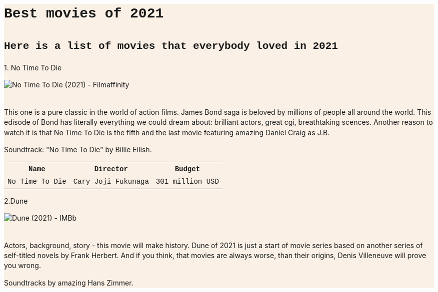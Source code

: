 <!DOCTYPE html>
<html>
<head>
<title>Page Title</title>
</head>
<body style="background-color: linen;">

<h1 style="font-family:courier;"> Best movies of 2021</h1>
<h2 style="font-family:courier;"> Here is a list of movies that everybody loved in 2021</h2>
</p style="font-family:courier;"> 1. No Time To Die<br></p>
<img src="https://pics.filmaffinity.com/No_Time_to_Die-525355918-large.jpg" alt="No Time To Die (2021) - Filmaffinity" style="width:277.083px;height:441px;">
</p style="font-family:courier;"> <br>This one is a pure classic in the world of action films. James Bond saga is beloved by millions of people all around the world. This edisode of Bond has literally everything we could dream about: brilliant actors, great cgi, breathtaking scences. Another reason to watch it is that No Time To Die is the fifth and the last movie featuring amazing Daniel Craig as J.B.<br></p>
</p style="font-family:courier;"> Soundtrack: "No Time To Die" by Billie Eilish.</p>
<style>
table {
  font-family: courier, courier;
  border-collapse: collapse;
  width: 100%;
}

td, th {
  border: 1px solid #dddddd;
  text-align: left;
  padding: 8px;
}

tr:nth-child(even) {
  background-color: #dddddd;
}
</style>
</head>
<body>

<table>
  <tr>
    <th>Name</th>
    <th>Director</th>
    <th>Budget</th>
  </tr>
  <tr>
    <td>No Time To Die</td>
    <td>Cary Joji Fukunaga</td>
    <td>301 million USD</td>
  </tr>
</table>
</p style="font-family:courier;"> 2.Dune<br></p>
<img src="https://m.media-amazon.com/images/M/MV5BN2FjNmEyNWMtYzM0ZS00NjIyLTg5YzYtYThlMGVjNzE1OGViXkEyXkFqcGdeQXVyMTkxNjUyNQ@@._V1_FMjpg_UX1000_.jpg" alt="Dune (2021) - IMBb" style="width:277.141px;height:411px;">
</p style="font-family:courier;"> <br>Actors, background, story - this movie will make history. Dune of 2021 is just a start of movie series based on another series of self-titled novels by Frank Herbert. And if you think, that movies are always worse, than their origins, Denis Villeneuve will prove you wrong.<br></p>
</p style="font-family:courier;"> Soundtracks by amazing Hans Zimmer.</p>
<style>
table {
  font-family: courier, courier;
  border-collapse: collapse;
  width: 100%;
}
